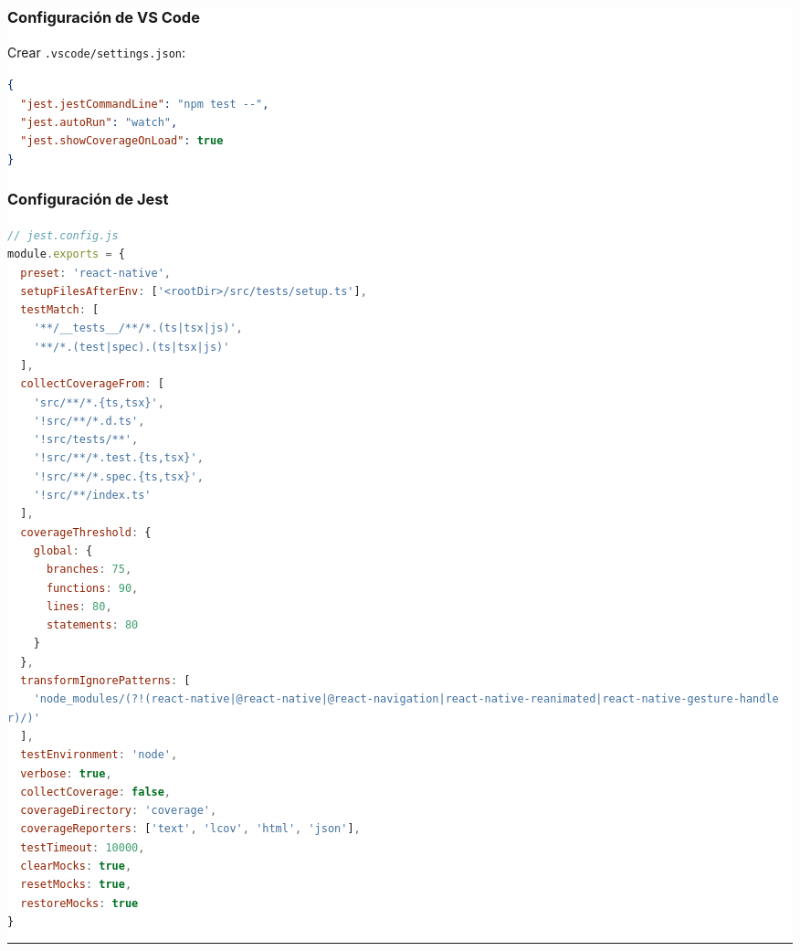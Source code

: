 ### Configuración de VS Code
Crear `.vscode/settings.json`:
```json
{
  "jest.jestCommandLine": "npm test --",
  "jest.autoRun": "watch",
  "jest.showCoverageOnLoad": true
}
```

### Configuración de Jest
```javascript
// jest.config.js
module.exports = {
  preset: 'react-native',
  setupFilesAfterEnv: ['<rootDir>/src/tests/setup.ts'],
  testMatch: [
    '**/__tests__/**/*.(ts|tsx|js)',
    '**/*.(test|spec).(ts|tsx|js)'
  ],
  collectCoverageFrom: [
    'src/**/*.{ts,tsx}',
    '!src/**/*.d.ts',
    '!src/tests/**',
    '!src/**/*.test.{ts,tsx}',
    '!src/**/*.spec.{ts,tsx}',
    '!src/**/index.ts'
  ],
  coverageThreshold: {
    global: {
      branches: 75,
      functions: 90,
      lines: 80,
      statements: 80
    }
  },
  transformIgnorePatterns: [
    'node_modules/(?!(react-native|@react-native|@react-navigation|react-native-reanimated|react-native-gesture-handler)/)'
  ],
  testEnvironment: 'node',
  verbose: true,
  collectCoverage: false,
  coverageDirectory: 'coverage',
  coverageReporters: ['text', 'lcov', 'html', 'json'],
  testTimeout: 10000,
  clearMocks: true,
  resetMocks: true,
  restoreMocks: true
}
```

---